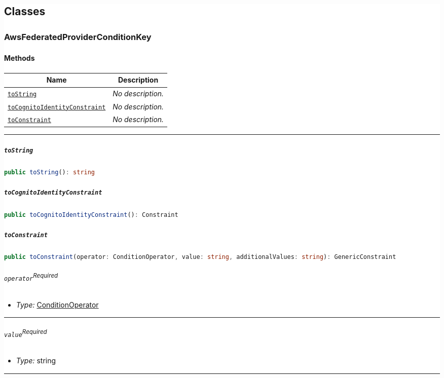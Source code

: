## Classes <a name="Classes" id="Classes"></a>

### AwsFederatedProviderConditionKey <a name="AwsFederatedProviderConditionKey" id="@catnekaise/cdk-iam-utilities.AwsFederatedProviderConditionKey"></a>

#### Methods <a name="Methods" id="Methods"></a>

| **Name** | **Description** |
| --- | --- |
| <code><a href="#@catnekaise/cdk-iam-utilities.AwsFederatedProviderConditionKey.toString">toString</a></code> | *No description.* |
| <code><a href="#@catnekaise/cdk-iam-utilities.AwsFederatedProviderConditionKey.toCognitoIdentityConstraint">toCognitoIdentityConstraint</a></code> | *No description.* |
| <code><a href="#@catnekaise/cdk-iam-utilities.AwsFederatedProviderConditionKey.toConstraint">toConstraint</a></code> | *No description.* |

---

##### `toString` <a name="toString" id="@catnekaise/cdk-iam-utilities.AwsFederatedProviderConditionKey.toString"></a>

```typescript
public toString(): string
```

##### `toCognitoIdentityConstraint` <a name="toCognitoIdentityConstraint" id="@catnekaise/cdk-iam-utilities.AwsFederatedProviderConditionKey.toCognitoIdentityConstraint"></a>

```typescript
public toCognitoIdentityConstraint(): Constraint
```

##### `toConstraint` <a name="toConstraint" id="@catnekaise/cdk-iam-utilities.AwsFederatedProviderConditionKey.toConstraint"></a>

```typescript
public toConstraint(operator: ConditionOperator, value: string, additionalValues: string): GenericConstraint
```

###### `operator`<sup>Required</sup> <a name="operator" id="@catnekaise/cdk-iam-utilities.AwsFederatedProviderConditionKey.toConstraint.parameter.operator"></a>

- *Type:* <a href="#@catnekaise/cdk-iam-utilities.ConditionOperator">ConditionOperator</a>

---

###### `value`<sup>Required</sup> <a name="value" id="@catnekaise/cdk-iam-utilities.AwsFederatedProviderConditionKey.toConstraint.parameter.value"></a>

- *Type:* string

---